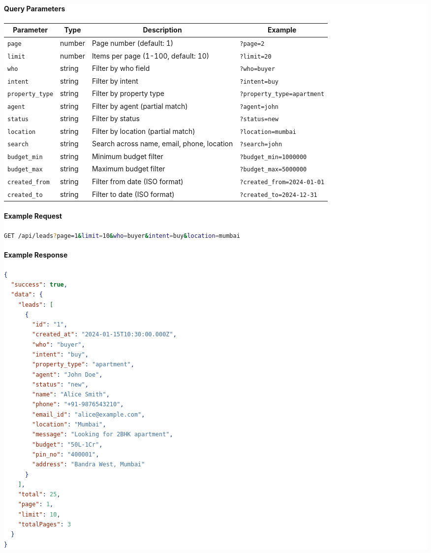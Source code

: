 #### Query Parameters

| Parameter | Type | Description | Example |
|-----------|------|-------------|---------|
| `page` | number | Page number (default: 1) | `?page=2` |
| `limit` | number | Items per page (1-100, default: 10) | `?limit=20` |
| `who` | string | Filter by who field | `?who=buyer` |
| `intent` | string | Filter by intent | `?intent=buy` |
| `property_type` | string | Filter by property type | `?property_type=apartment` |
| `agent` | string | Filter by agent (partial match) | `?agent=john` |
| `status` | string | Filter by status | `?status=new` |
| `location` | string | Filter by location (partial match) | `?location=mumbai` |
| `search` | string | Search across name, email, phone, location | `?search=john` |
| `budget_min` | string | Minimum budget filter | `?budget_min=1000000` |
| `budget_max` | string | Maximum budget filter | `?budget_max=5000000` |
| `created_from` | string | Filter from date (ISO format) | `?created_from=2024-01-01` |
| `created_to` | string | Filter to date (ISO format) | `?created_to=2024-12-31` |

#### Example Request

```bash
GET /api/leads?page=1&limit=10&who=buyer&intent=buy&location=mumbai
```

#### Example Response

```json
{
  "success": true,
  "data": {
    "leads": [
      {
        "id": "1",
        "created_at": "2024-01-15T10:30:00.000Z",
        "who": "buyer",
        "intent": "buy",
        "property_type": "apartment",
        "agent": "John Doe",
        "status": "new",
        "name": "Alice Smith",
        "phone": "+91-9876543210",
        "email_id": "alice@example.com",
        "location": "Mumbai",
        "message": "Looking for 2BHK apartment",
        "budget": "50L-1Cr",
        "pin_no": "400001",
        "address": "Bandra West, Mumbai"
      }
    ],
    "total": 25,
    "page": 1,
    "limit": 10,
    "totalPages": 3
  }
}
```
